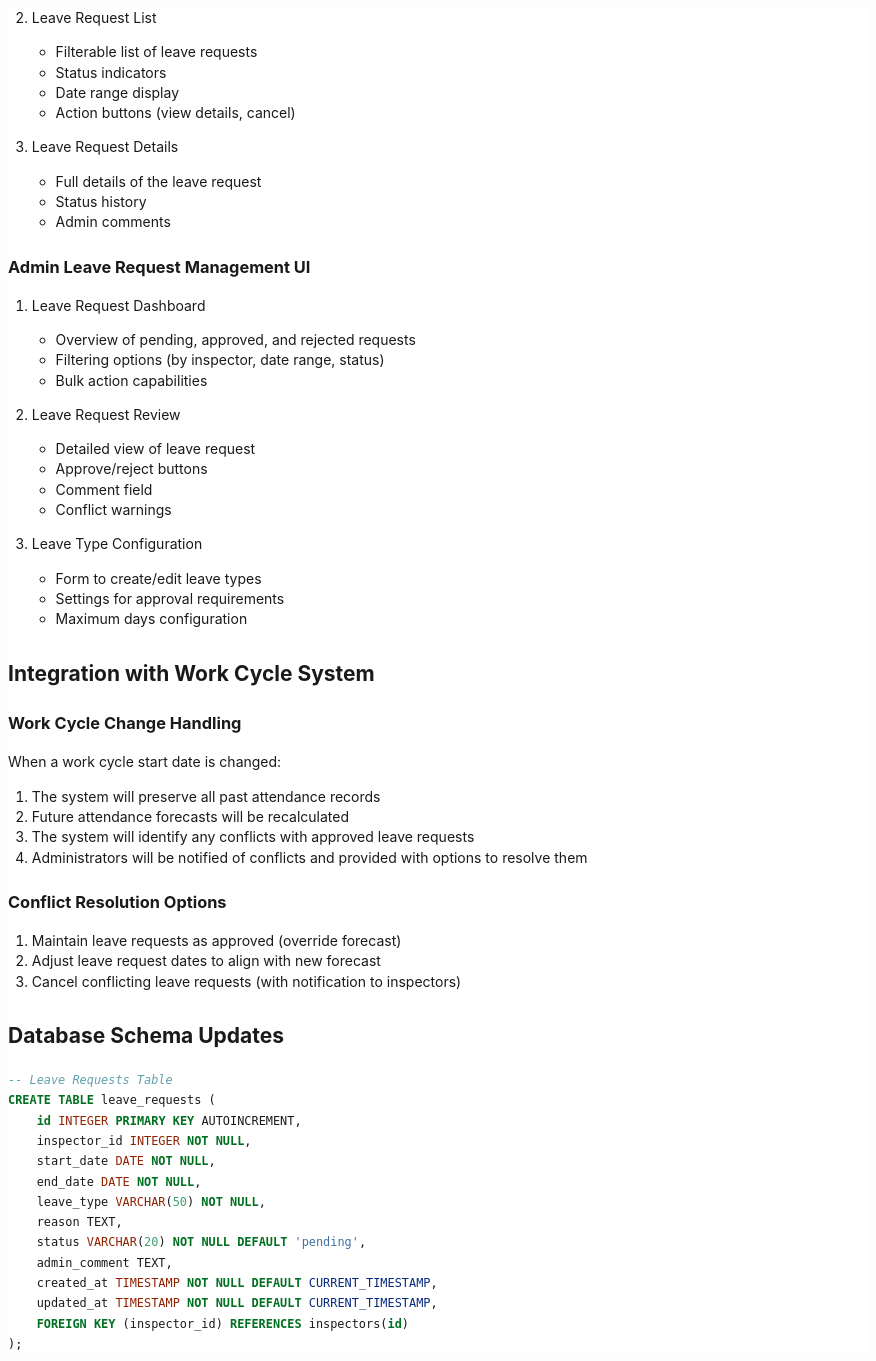 2. Leave Request List

   - Filterable list of leave requests
   - Status indicators
   - Date range display
   - Action buttons (view details, cancel)

3. Leave Request Details
   - Full details of the leave request
   - Status history
   - Admin comments

### Admin Leave Request Management UI

1. Leave Request Dashboard

   - Overview of pending, approved, and rejected requests
   - Filtering options (by inspector, date range, status)
   - Bulk action capabilities

2. Leave Request Review

   - Detailed view of leave request
   - Approve/reject buttons
   - Comment field
   - Conflict warnings

3. Leave Type Configuration
   - Form to create/edit leave types
   - Settings for approval requirements
   - Maximum days configuration

## Integration with Work Cycle System

### Work Cycle Change Handling

When a work cycle start date is changed:

1. The system will preserve all past attendance records
2. Future attendance forecasts will be recalculated
3. The system will identify any conflicts with approved leave requests
4. Administrators will be notified of conflicts and provided with options to resolve them

### Conflict Resolution Options

1. Maintain leave requests as approved (override forecast)
2. Adjust leave request dates to align with new forecast
3. Cancel conflicting leave requests (with notification to inspectors)

## Database Schema Updates

```sql
-- Leave Requests Table
CREATE TABLE leave_requests (
    id INTEGER PRIMARY KEY AUTOINCREMENT,
    inspector_id INTEGER NOT NULL,
    start_date DATE NOT NULL,
    end_date DATE NOT NULL,
    leave_type VARCHAR(50) NOT NULL,
    reason TEXT,
    status VARCHAR(20) NOT NULL DEFAULT 'pending',
    admin_comment TEXT,
    created_at TIMESTAMP NOT NULL DEFAULT CURRENT_TIMESTAMP,
    updated_at TIMESTAMP NOT NULL DEFAULT CURRENT_TIMESTAMP,
    FOREIGN KEY (inspector_id) REFERENCES inspectors(id)
);

```